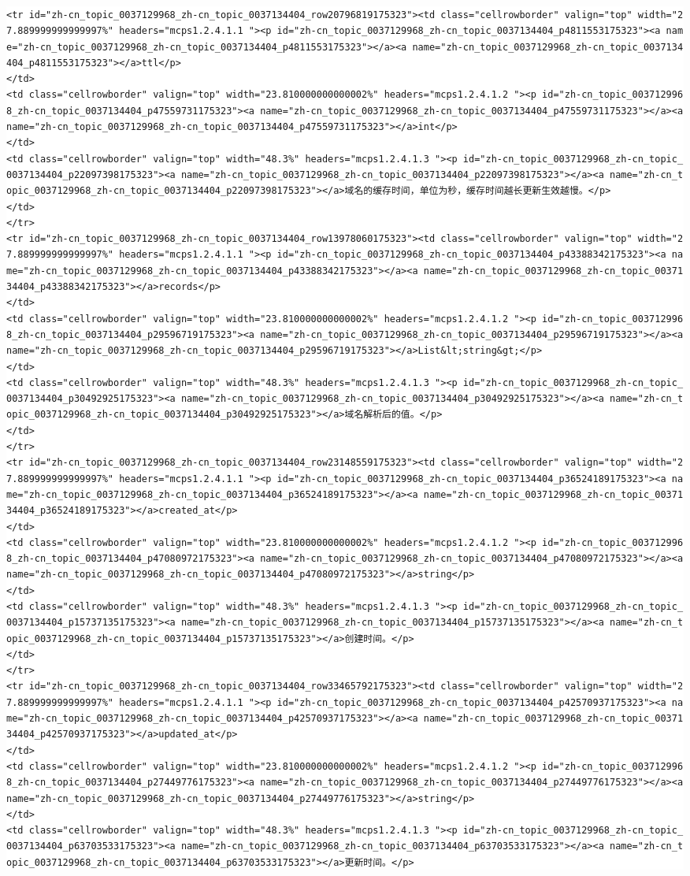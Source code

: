     <tr id="zh-cn_topic_0037129968_zh-cn_topic_0037134404_row20796819175323"><td class="cellrowborder" valign="top" width="27.889999999999997%" headers="mcps1.2.4.1.1 "><p id="zh-cn_topic_0037129968_zh-cn_topic_0037134404_p4811553175323"><a name="zh-cn_topic_0037129968_zh-cn_topic_0037134404_p4811553175323"></a><a name="zh-cn_topic_0037129968_zh-cn_topic_0037134404_p4811553175323"></a>ttl</p>
    </td>
    <td class="cellrowborder" valign="top" width="23.810000000000002%" headers="mcps1.2.4.1.2 "><p id="zh-cn_topic_0037129968_zh-cn_topic_0037134404_p47559731175323"><a name="zh-cn_topic_0037129968_zh-cn_topic_0037134404_p47559731175323"></a><a name="zh-cn_topic_0037129968_zh-cn_topic_0037134404_p47559731175323"></a>int</p>
    </td>
    <td class="cellrowborder" valign="top" width="48.3%" headers="mcps1.2.4.1.3 "><p id="zh-cn_topic_0037129968_zh-cn_topic_0037134404_p22097398175323"><a name="zh-cn_topic_0037129968_zh-cn_topic_0037134404_p22097398175323"></a><a name="zh-cn_topic_0037129968_zh-cn_topic_0037134404_p22097398175323"></a>域名的缓存时间，单位为秒，缓存时间越长更新生效越慢。</p>
    </td>
    </tr>
    <tr id="zh-cn_topic_0037129968_zh-cn_topic_0037134404_row13978060175323"><td class="cellrowborder" valign="top" width="27.889999999999997%" headers="mcps1.2.4.1.1 "><p id="zh-cn_topic_0037129968_zh-cn_topic_0037134404_p43388342175323"><a name="zh-cn_topic_0037129968_zh-cn_topic_0037134404_p43388342175323"></a><a name="zh-cn_topic_0037129968_zh-cn_topic_0037134404_p43388342175323"></a>records</p>
    </td>
    <td class="cellrowborder" valign="top" width="23.810000000000002%" headers="mcps1.2.4.1.2 "><p id="zh-cn_topic_0037129968_zh-cn_topic_0037134404_p29596719175323"><a name="zh-cn_topic_0037129968_zh-cn_topic_0037134404_p29596719175323"></a><a name="zh-cn_topic_0037129968_zh-cn_topic_0037134404_p29596719175323"></a>List&lt;string&gt;</p>
    </td>
    <td class="cellrowborder" valign="top" width="48.3%" headers="mcps1.2.4.1.3 "><p id="zh-cn_topic_0037129968_zh-cn_topic_0037134404_p30492925175323"><a name="zh-cn_topic_0037129968_zh-cn_topic_0037134404_p30492925175323"></a><a name="zh-cn_topic_0037129968_zh-cn_topic_0037134404_p30492925175323"></a>域名解析后的值。</p>
    </td>
    </tr>
    <tr id="zh-cn_topic_0037129968_zh-cn_topic_0037134404_row23148559175323"><td class="cellrowborder" valign="top" width="27.889999999999997%" headers="mcps1.2.4.1.1 "><p id="zh-cn_topic_0037129968_zh-cn_topic_0037134404_p36524189175323"><a name="zh-cn_topic_0037129968_zh-cn_topic_0037134404_p36524189175323"></a><a name="zh-cn_topic_0037129968_zh-cn_topic_0037134404_p36524189175323"></a>created_at</p>
    </td>
    <td class="cellrowborder" valign="top" width="23.810000000000002%" headers="mcps1.2.4.1.2 "><p id="zh-cn_topic_0037129968_zh-cn_topic_0037134404_p47080972175323"><a name="zh-cn_topic_0037129968_zh-cn_topic_0037134404_p47080972175323"></a><a name="zh-cn_topic_0037129968_zh-cn_topic_0037134404_p47080972175323"></a>string</p>
    </td>
    <td class="cellrowborder" valign="top" width="48.3%" headers="mcps1.2.4.1.3 "><p id="zh-cn_topic_0037129968_zh-cn_topic_0037134404_p15737135175323"><a name="zh-cn_topic_0037129968_zh-cn_topic_0037134404_p15737135175323"></a><a name="zh-cn_topic_0037129968_zh-cn_topic_0037134404_p15737135175323"></a>创建时间。</p>
    </td>
    </tr>
    <tr id="zh-cn_topic_0037129968_zh-cn_topic_0037134404_row33465792175323"><td class="cellrowborder" valign="top" width="27.889999999999997%" headers="mcps1.2.4.1.1 "><p id="zh-cn_topic_0037129968_zh-cn_topic_0037134404_p42570937175323"><a name="zh-cn_topic_0037129968_zh-cn_topic_0037134404_p42570937175323"></a><a name="zh-cn_topic_0037129968_zh-cn_topic_0037134404_p42570937175323"></a>updated_at</p>
    </td>
    <td class="cellrowborder" valign="top" width="23.810000000000002%" headers="mcps1.2.4.1.2 "><p id="zh-cn_topic_0037129968_zh-cn_topic_0037134404_p27449776175323"><a name="zh-cn_topic_0037129968_zh-cn_topic_0037134404_p27449776175323"></a><a name="zh-cn_topic_0037129968_zh-cn_topic_0037134404_p27449776175323"></a>string</p>
    </td>
    <td class="cellrowborder" valign="top" width="48.3%" headers="mcps1.2.4.1.3 "><p id="zh-cn_topic_0037129968_zh-cn_topic_0037134404_p63703533175323"><a name="zh-cn_topic_0037129968_zh-cn_topic_0037134404_p63703533175323"></a><a name="zh-cn_topic_0037129968_zh-cn_topic_0037134404_p63703533175323"></a>更新时间。</p>